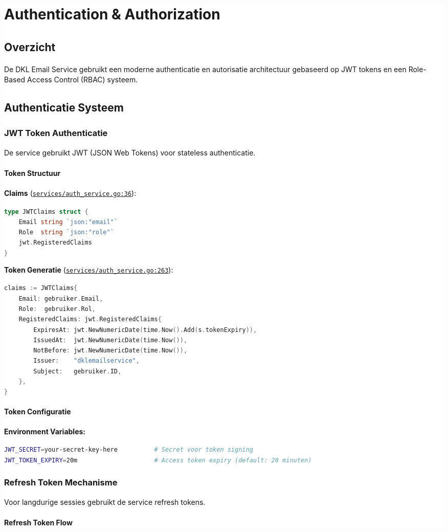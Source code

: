 # Authentication & Authorization

## Overzicht

De DKL Email Service gebruikt een moderne authenticatie en autorisatie architectuur gebaseerd op JWT tokens en een Role-Based Access Control (RBAC) systeem.

## Authenticatie Systeem

### JWT Token Authenticatie

De service gebruikt JWT (JSON Web Tokens) voor stateless authenticatie.

#### Token Structuur

**Claims** ([`services/auth_service.go:36`](../../services/auth_service.go:36)):
```go
type JWTClaims struct {
    Email string `json:"email"`
    Role  string `json:"role"`
    jwt.RegisteredClaims
}
```

**Token Generatie** ([`services/auth_service.go:263`](../../services/auth_service.go:263)):
```go
claims := JWTClaims{
    Email: gebruiker.Email,
    Role:  gebruiker.Rol,
    RegisteredClaims: jwt.RegisteredClaims{
        ExpiresAt: jwt.NewNumericDate(time.Now().Add(s.tokenExpiry)),
        IssuedAt:  jwt.NewNumericDate(time.Now()),
        NotBefore: jwt.NewNumericDate(time.Now()),
        Issuer:    "dklemailservice",
        Subject:   gebruiker.ID,
    },
}
```

#### Token Configuratie

**Environment Variables:**
```bash
JWT_SECRET=your-secret-key-here          # Secret voor token signing
JWT_TOKEN_EXPIRY=20m                     # Access token expiry (default: 20 minuten)
```

### Refresh Token Mechanisme

Voor langdurige sessies gebruikt de service refresh tokens.

#### Refresh Token Flow
